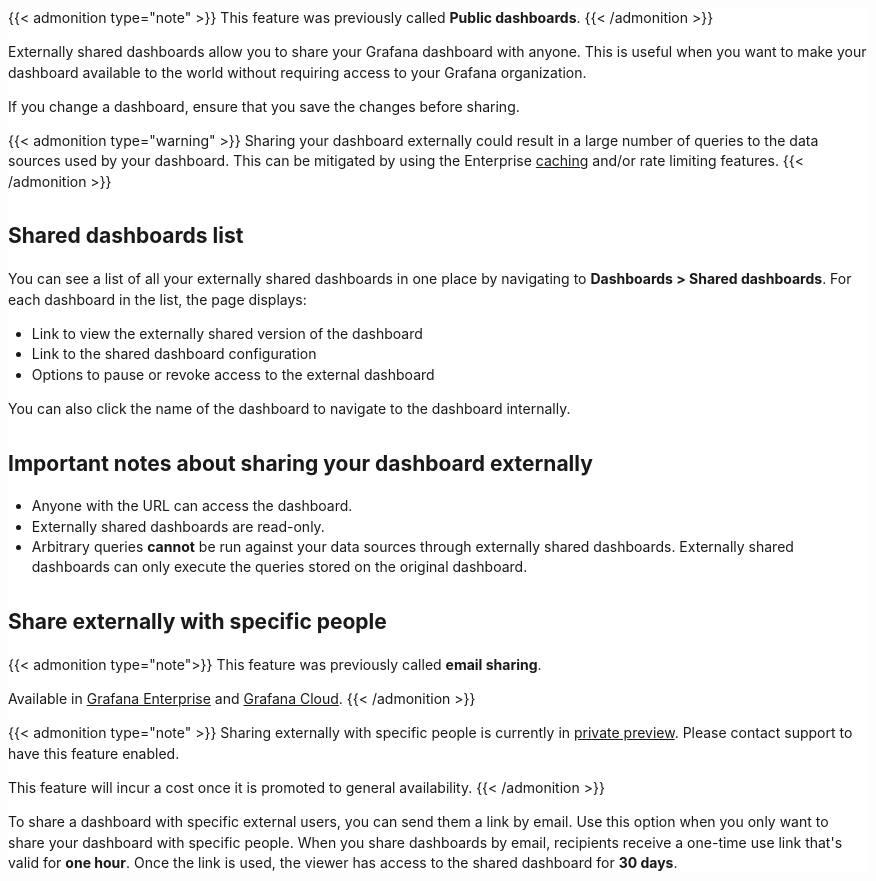 {{< admonition type="note" >}}
This feature was previously called **Public dashboards**.
{{< /admonition >}}

Externally shared dashboards allow you to share your Grafana dashboard with anyone. This is useful when you want to make your dashboard available to the world without requiring access to your Grafana organization.

If you change a dashboard, ensure that you save the changes before sharing.

{{< admonition type="warning" >}}
Sharing your dashboard externally could result in a large number of queries to the data sources used by your dashboard.
This can be mitigated by using the Enterprise [caching](ref:caching) and/or rate limiting features.
{{< /admonition >}}

## Shared dashboards list

You can see a list of all your externally shared dashboards in one place by navigating to **Dashboards > Shared dashboards**. For each dashboard in the list, the page displays:

- Link to view the externally shared version of the dashboard
- Link to the shared dashboard configuration
- Options to pause or revoke access to the external dashboard

You can also click the name of the dashboard to navigate to the dashboard internally.

## Important notes about sharing your dashboard externally

- Anyone with the URL can access the dashboard.
- Externally shared dashboards are read-only.
- Arbitrary queries **cannot** be run against your data sources through externally shared dashboards. Externally shared dashboards can only execute the queries stored on the original dashboard.

## Share externally with specific people

{{< admonition type="note">}}
This feature was previously called **email sharing**.

Available in [Grafana Enterprise](ref:grafana-enterprise) and [Grafana Cloud](/docs/grafana-cloud).
{{< /admonition >}}



{{< admonition type="note" >}}
Sharing externally with specific people is currently in [private preview](https://grafana.com/docs/release-life-cycle/#private-preview). Please contact support to have this feature enabled.

This feature will incur a cost once it is promoted to general availability.
{{< /admonition >}}

To share a dashboard with specific external users, you can send them a link by email. Use this option when you only want to share your dashboard with specific people. When you share dashboards by email, recipients receive a one-time use link that's valid for **one hour**. Once the link is used, the viewer has access to the shared dashboard for **30 days**.
